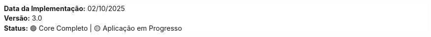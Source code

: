 
**Data da Implementação:** 02/10/2025  
**Versão:** 3.0  
**Status:** 🟢 Core Completo | 🟡 Aplicação em Progresso
